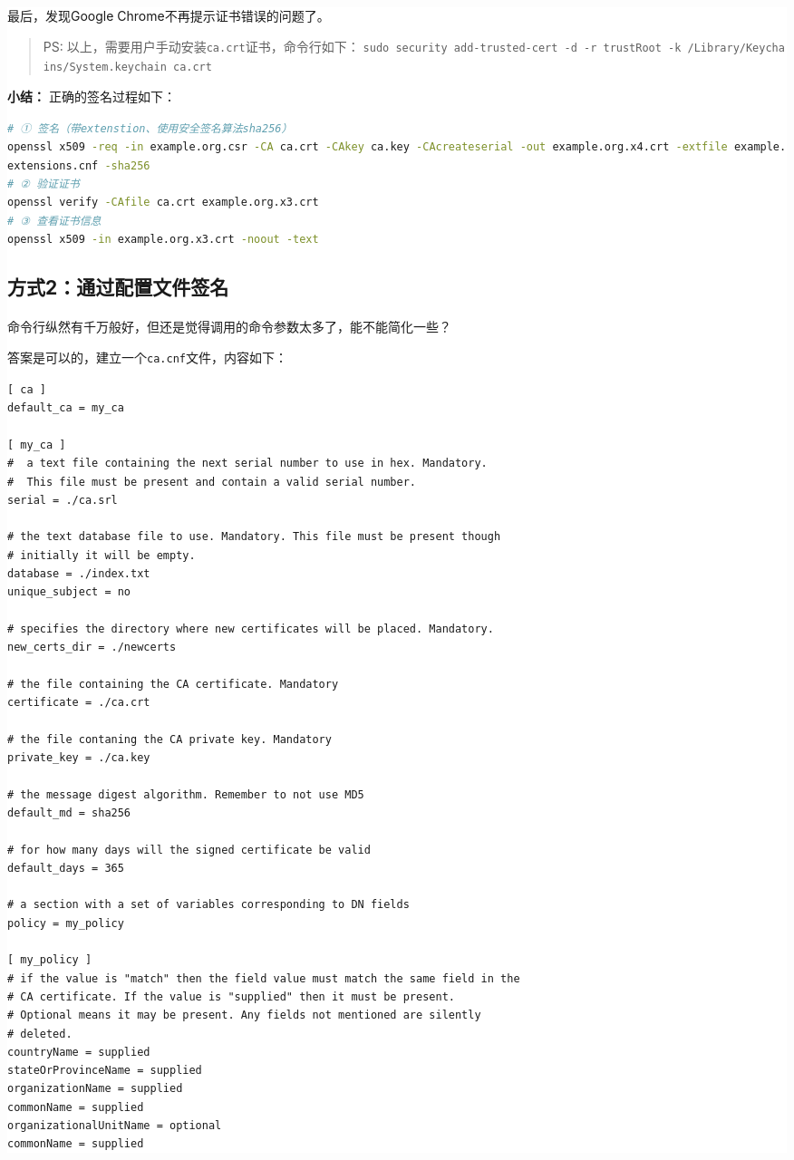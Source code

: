 最后，发现Google Chrome不再提示证书错误的问题了。

> PS: 以上，需要用户手动安装`ca.crt`证书，命令行如下：
> `sudo security add-trusted-cert -d -r trustRoot -k /Library/Keychains/System.keychain ca.crt`

**小结：**
正确的签名过程如下：
```sh
# ① 签名（带extenstion、使用安全签名算法sha256）
openssl x509 -req -in example.org.csr -CA ca.crt -CAkey ca.key -CAcreateserial -out example.org.x4.crt -extfile example.extensions.cnf -sha256
# ② 验证证书
openssl verify -CAfile ca.crt example.org.x3.crt
# ③ 查看证书信息
openssl x509 -in example.org.x3.crt -noout -text
```

## 方式2：通过配置文件签名

命令行纵然有千万般好，但还是觉得调用的命令参数太多了，能不能简化一些？

答案是可以的，建立一个`ca.cnf`文件，内容如下：
```
[ ca ]
default_ca = my_ca

[ my_ca ]
#  a text file containing the next serial number to use in hex. Mandatory.
#  This file must be present and contain a valid serial number.
serial = ./ca.srl

# the text database file to use. Mandatory. This file must be present though
# initially it will be empty.
database = ./index.txt
unique_subject = no

# specifies the directory where new certificates will be placed. Mandatory.
new_certs_dir = ./newcerts

# the file containing the CA certificate. Mandatory
certificate = ./ca.crt

# the file contaning the CA private key. Mandatory
private_key = ./ca.key

# the message digest algorithm. Remember to not use MD5
default_md = sha256

# for how many days will the signed certificate be valid
default_days = 365

# a section with a set of variables corresponding to DN fields
policy = my_policy

[ my_policy ]
# if the value is "match" then the field value must match the same field in the
# CA certificate. If the value is "supplied" then it must be present.
# Optional means it may be present. Any fields not mentioned are silently
# deleted.
countryName = supplied
stateOrProvinceName = supplied
organizationName = supplied
commonName = supplied
organizationalUnitName = optional
commonName = supplied
```